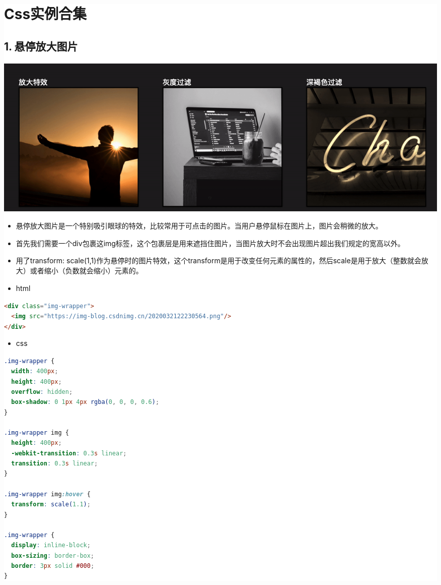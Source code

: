 # Css实例合集

## 1. 悬停放大图片

![悬停放大图片](../images/amplification.gif)

- 悬停放大图片是一个特别吸引眼球的特效，比较常用于可点击的图片。当用户悬停鼠标在图片上，图片会稍微的放大。

- 首先我们需要一个div包裹这img标签，这个包裹层是用来遮挡住图片，当图片放大时不会出现图片超出我们规定的宽高以外。

- 用了transform: scale(1,1)作为悬停时的图片特效，这个transform是用于改变任何元素的属性的，然后scale是用于放大（整数就会放大）或者缩小（负数就会缩小）元素的。

- html
```html
<div class="img-wrapper">
  <img src="https://img-blog.csdnimg.cn/2020032122230564.png"/>
</div>
```

- css
```css
.img-wrapper {
  width: 400px;
  height: 400px;
  overflow: hidden;
  box-shadow: 0 1px 4px rgba(0, 0, 0, 0.6);
}

.img-wrapper img {
  height: 400px;
  -webkit-transition: 0.3s linear;
  transition: 0.3s linear;
}

.img-wrapper img:hover {
  transform: scale(1.1);
}

.img-wrapper {
  display: inline-block;
  box-sizing: border-box;
  border: 3px solid #000;
}
```
